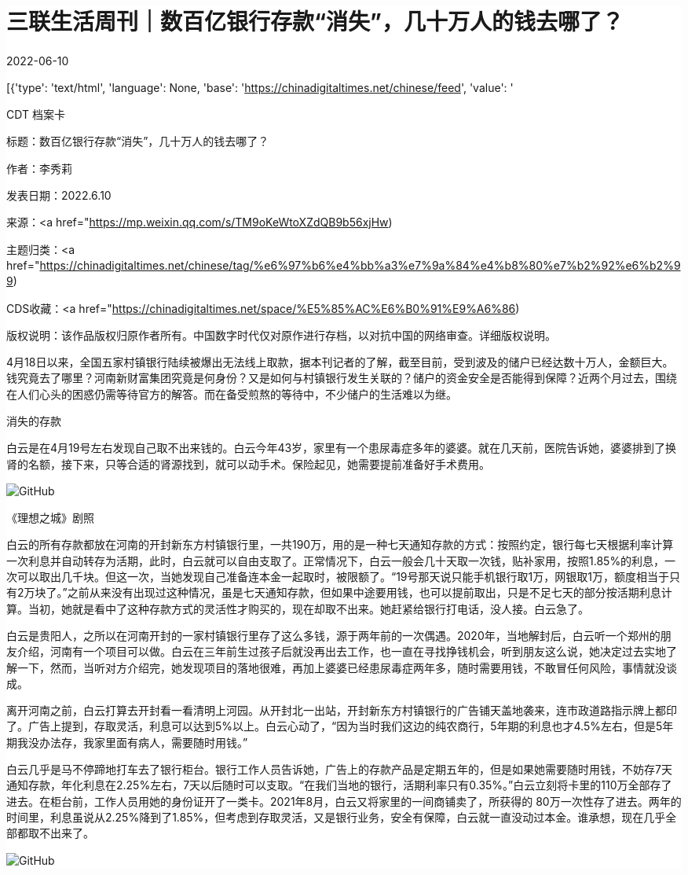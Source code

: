 # 三联生活周刊｜数百亿银行存款“消失”，几十万人的钱去哪了？

2022-06-10

[{'type': 'text/html', 'language': None, 'base': 'https://chinadigitaltimes.net/chinese/feed', 'value': '

CDT 档案卡

标题：数百亿银行存款“消失”，几十万人的钱去哪了？

作者：李秀莉

发表日期：2022.6.10

来源：<a href="https://mp.weixin.qq.com/s/TM9oKeWtoXZdQB9b56xjHw)

主题归类：<a href="https://chinadigitaltimes.net/chinese/tag/%e6%97%b6%e4%bb%a3%e7%9a%84%e4%b8%80%e7%b2%92%e6%b2%99)

CDS收藏：<a href="https://chinadigitaltimes.net/space/%E5%85%AC%E6%B0%91%E9%A6%86)

版权说明：该作品版权归原作者所有。中国数字时代仅对原作进行存档，以对抗中国的网络审查。详细版权说明。







4月18日以来，全国五家村镇银行陆续被爆出无法线上取款，据本刊记者的了解，截至目前，受到波及的储户已经达数十万人，金额巨大。钱究竟去了哪里？河南新财富集团究竟是何身份？又是如何与村镇银行发生关联的？储户的资金安全是否能得到保障？近两个月过去，围绕在人们心头的困惑仍需等待官方的解答。而在备受煎熬的等待中，不少储户的生活难以为继。



消失的存款

白云是在4月19号左右发现自己取不出来钱的。白云今年43岁，家里有一个患尿毒症多年的婆婆。就在几天前，医院告诉她，婆婆排到了换肾的名额，接下来，只等合适的肾源找到，就可以动手术。保险起见，她需要提前准备好手术费用。

![GitHub](https://chinadigitaltimes.net/chinese/files/2022/06/post-682906-62a3d3c9d01b3.)

《理想之城》剧照

白云的所有存款都放在河南的开封新东方村镇银行里，一共190万，用的是一种七天通知存款的方式：按照约定，银行每七天根据利率计算一次利息并自动转存为活期，此时，白云就可以自由支取了。正常情况下，白云一般会几十天取一次钱，贴补家用，按照1.85%的利息，一次可以取出几千块。但这一次，当她发现自己准备连本金一起取时，被限额了。“19号那天说只能手机银行取1万，网银取1万，额度相当于只有2万块了。”之前从来没有出现过这种情况，虽是七天通知存款，但如果中途要用钱，也可以提前取出，只是不足七天的部分按活期利息计算。当初，她就是看中了这种存款方式的灵活性才购买的，现在却取不出来。她赶紧给银行打电话，没人接。白云急了。

白云是贵阳人，之所以在河南开封的一家村镇银行里存了这么多钱，源于两年前的一次偶遇。2020年，当地解封后，白云听一个郑州的朋友介绍，河南有一个项目可以做。白云在三年前生过孩子后就没再出去工作，也一直在寻找挣钱机会，听到朋友这么说，她决定过去实地了解一下，然而，当听对方介绍完，她发现项目的落地很难，再加上婆婆已经患尿毒症两年多，随时需要用钱，不敢冒任何风险，事情就没谈成。

离开河南之前，白云打算去开封看一看清明上河园。从开封北一出站，开封新东方村镇银行的广告铺天盖地袭来，连市政道路指示牌上都印了。广告上提到，存取灵活，利息可以达到5%以上。白云心动了，“因为当时我们这边的纯农商行，5年期的利息也才4.5%左右，但是5年期我没办法存，我家里面有病人，需要随时用钱。”

白云几乎是马不停蹄地打车去了银行柜台。银行工作人员告诉她，广告上的存款产品是定期五年的，但是如果她需要随时用钱，不妨存7天通知存款，年化利息在2.25%左右，7天以后随时可以支取。“在我们当地的银行，活期利率只有0.35%。”白云立刻将卡里的110万全部存了进去。在柜台前，工作人员用她的身份证开了一类卡。2021年8月，白云又将家里的一间商铺卖了，所获得的 80万一次性存了进去。两年的时间里，利息虽说从2.25%降到了1.85%，但考虑到存取灵活，又是银行业务，安全有保障，白云就一直没动过本金。谁承想，现在几乎全部都取不出来了。

![GitHub](https://chinadigitaltimes.net/chinese/files/2022/06/post-682906-62a3d3c9f2152.png)

